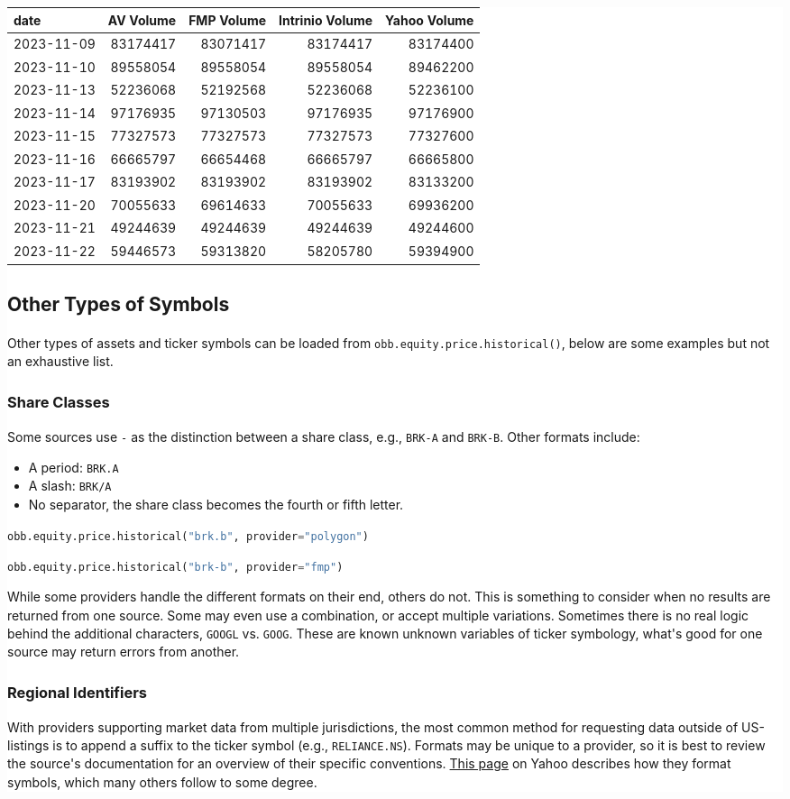 | date          |   AV Volume |   FMP Volume |   Intrinio Volume |   Yahoo Volume |
|:--------------|------------:|-------------:|------------------:|---------------:|
| 2023-11-09  | 83174417 |     83071417 |       83174417 |       83174400 |
| 2023-11-10  | 89558054 |     89558054 |       89558054 |       89462200 |
| 2023-11-13  | 52236068 |     52192568 |       52236068 |       52236100 |
| 2023-11-14  | 97176935 |     97130503 |      97176935 |       97176900 |
| 2023-11-15  | 77327573 |     77327573 |      77327573 |       77327600 |
| 2023-11-16  | 66665797 |     66654468 |       66665797 |       66665800 |
| 2023-11-17  | 83193902 |     83193902 |       83193902 |       83133200 |
| 2023-11-20  | 70055633 |     69614633 |       70055633 |       69936200 |
| 2023-11-21  | 49244639 |     49244639 |       49244639 |       49244600 |
| 2023-11-22  | 59446573 |     59313820 |       58205780 |       59394900 |

## Other Types of Symbols

Other types of assets and ticker symbols can be loaded from `obb.equity.price.historical()`, below are some examples but not an exhaustive list.

### Share Classes

Some sources use `-` as the distinction between a share class, e.g., `BRK-A` and `BRK-B`. Other formats include:

- A period: `BRK.A`
- A slash: `BRK/A`
- No separator, the share class becomes the fourth or fifth letter.

```python
obb.equity.price.historical("brk.b", provider="polygon")
```

```python
obb.equity.price.historical("brk-b", provider="fmp")
```

While some providers handle the different formats on their end, others do not.  This is something to consider when no results are returned from one source.  Some may even use a combination, or accept multiple variations.  Sometimes there is no real logic behind the additional characters, `GOOGL` vs. `GOOG`.  These are known unknown variables of ticker symbology, what's good for one source may return errors from another.

### Regional Identifiers

With providers supporting market data from multiple jurisdictions, the most common method for requesting data outside of US-listings is to append a suffix to the ticker symbol (e.g., `RELIANCE.NS`).  Formats may be unique to a provider, so it is best to review the source's documentation for an overview of their specific conventions.  [This page](https://help.yahoo.com/kb/SLN2310.html) on Yahoo describes how they format symbols, which many others follow to some degree.

